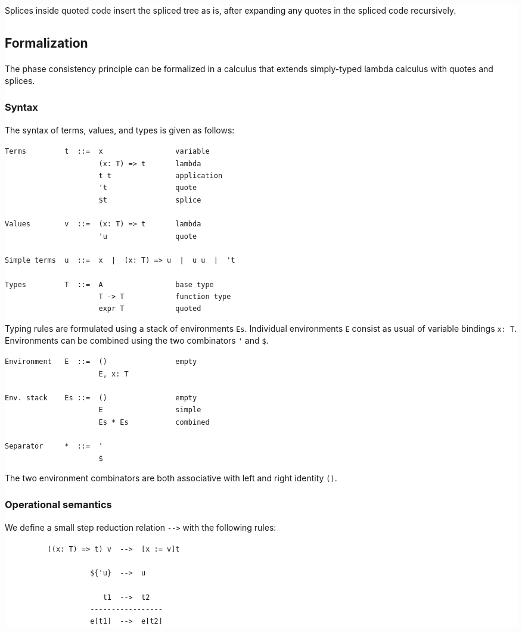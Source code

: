 Splices inside quoted code insert the spliced tree as is, after
expanding any quotes in the spliced code recursively.

## Formalization

The phase consistency principle can be formalized in a calculus that
extends simply-typed lambda calculus with quotes and splices.

### Syntax

The syntax of terms, values, and types is given as follows:

```
Terms         t  ::=  x                 variable
                      (x: T) => t       lambda
                      t t               application
                      't                quote
                      $t                splice

Values        v  ::=  (x: T) => t       lambda
                      'u                quote

Simple terms  u  ::=  x  |  (x: T) => u  |  u u  |  't

Types         T  ::=  A                 base type
                      T -> T            function type
                      expr T            quoted
```

Typing rules are formulated using a stack of environments
`Es`. Individual environments `E` consist as usual of variable
bindings `x: T`. Environments can be combined using the two
combinators `'` and `$`.

```
Environment   E  ::=  ()                empty
                      E, x: T

Env. stack    Es ::=  ()                empty
                      E                 simple
                      Es * Es           combined

Separator     *  ::=  '
                      $
```

The two environment combinators are both associative with left and
right identity `()`.

### Operational semantics

We define a small step reduction relation `-->` with the following rules:

```
          ((x: T) => t) v  -->  [x := v]t

                    ${'u}  -->  u

                       t1  -->  t2
                    -----------------
                    e[t1]  -->  e[t2]
```
